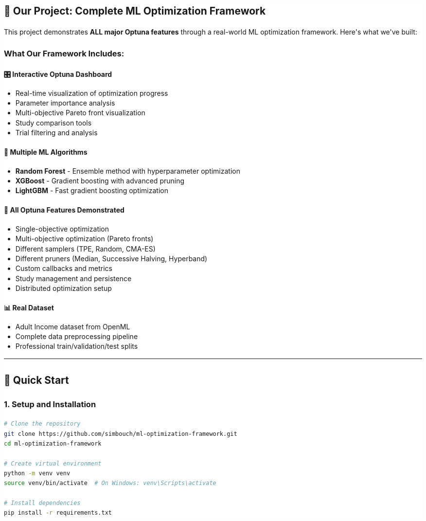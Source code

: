 
## 🚀 Our Project: Complete ML Optimization Framework

This project demonstrates **ALL major Optuna features** through a real-world ML optimization framework. Here's what we've built:

### What Our Framework Includes:

#### 🎛️ **Interactive Optuna Dashboard**
- Real-time visualization of optimization progress
- Parameter importance analysis
- Multi-objective Pareto front visualization
- Study comparison tools
- Trial filtering and analysis

#### 🤖 **Multiple ML Algorithms**
- **Random Forest** - Ensemble method with hyperparameter optimization
- **XGBoost** - Gradient boosting with advanced pruning
- **LightGBM** - Fast gradient boosting optimization

#### 🔬 **All Optuna Features Demonstrated**
- Single-objective optimization
- Multi-objective optimization (Pareto fronts)
- Different samplers (TPE, Random, CMA-ES)
- Different pruners (Median, Successive Halving, Hyperband)
- Custom callbacks and metrics
- Study management and persistence
- Distributed optimization setup

#### 📊 **Real Dataset**
- Adult Income dataset from OpenML
- Complete data preprocessing pipeline
- Professional train/validation/test splits

---

## 🚀 Quick Start

### 1. Setup and Installation

```bash
# Clone the repository
git clone https://github.com/simbouch/ml-optimization-framework.git
cd ml-optimization-framework

# Create virtual environment
python -m venv venv
source venv/bin/activate  # On Windows: venv\Scripts\activate

# Install dependencies
pip install -r requirements.txt
```
